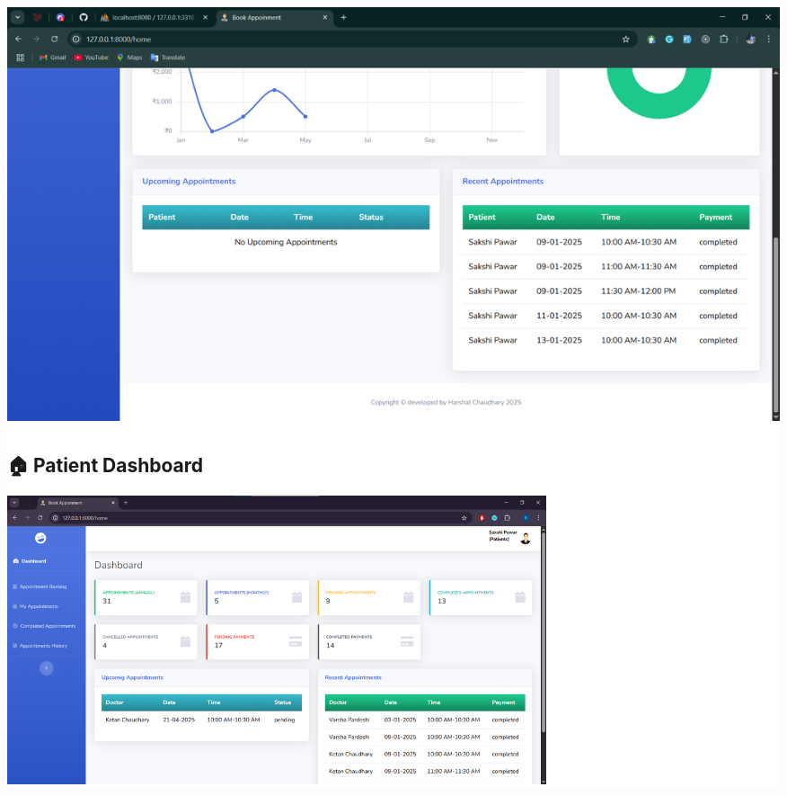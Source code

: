 <img src="Screenshots/Doctor/doctorDashboard-02.png" alt="Doctor Dashboard" widht="600">

## 🏠 Patient Dashboard
<img src="Screenshots/Patients/patientDashboard-01.png" alt="Patient Dashboard" width="600">
